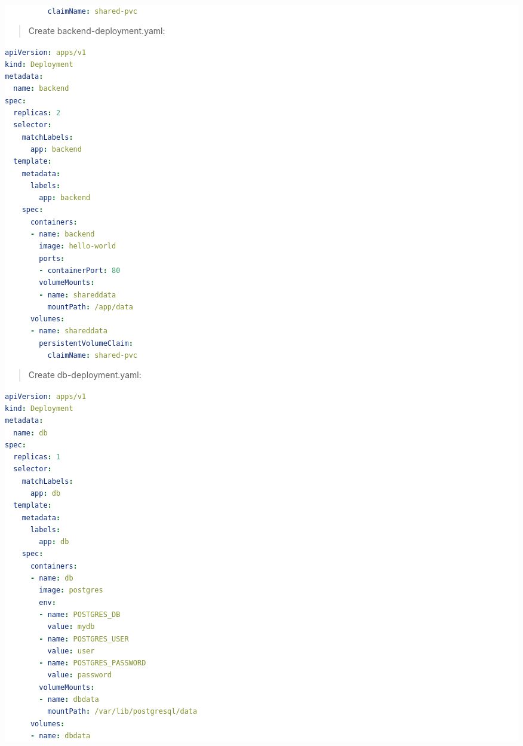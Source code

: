 ```yml
          claimName: shared-pvc
```

> Create backend-deployment.yaml:
```yml
apiVersion: apps/v1
kind: Deployment
metadata:
  name: backend
spec:
  replicas: 2
  selector:
    matchLabels:
      app: backend
  template:
    metadata:
      labels:
        app: backend
    spec:
      containers:
      - name: backend
        image: hello-world
        ports:
        - containerPort: 80
        volumeMounts:
        - name: shareddata
          mountPath: /app/data
      volumes:
      - name: shareddata
        persistentVolumeClaim:
          claimName: shared-pvc
```

> Create db-deployment.yaml:
```yml
apiVersion: apps/v1
kind: Deployment
metadata:
  name: db
spec:
  replicas: 1
  selector:
    matchLabels:
      app: db
  template:
    metadata:
      labels:
        app: db
    spec:
      containers:
      - name: db
        image: postgres
        env:
        - name: POSTGRES_DB
          value: mydb
        - name: POSTGRES_USER
          value: user
        - name: POSTGRES_PASSWORD
          value: password
        volumeMounts:
        - name: dbdata
          mountPath: /var/lib/postgresql/data
      volumes:
      - name: dbdata
```